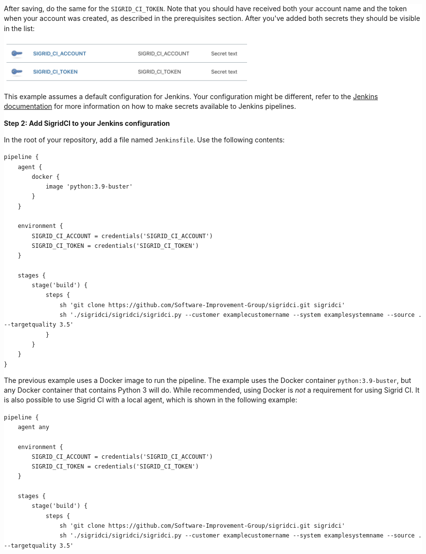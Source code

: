 After saving, do the same for the `SIGRID_CI_TOKEN`. Note that you should have received both your account name and the token when your account was created, as described in the prerequisites section. After you've added both secrets they should be visible in the list:

<img src="images/jenkins-credentials-list.png" width="500" />

This example assumes a default configuration for Jenkins. Your configuration might be different, refer to the [Jenkins documentation](https://www.jenkins.io/doc/book/pipeline/jenkinsfile/#secret-text) for more information on how to make secrets available to Jenkins pipelines.

**Step 2: Add SigridCI to your Jenkins configuration**

In the root of your repository, add a file named `Jenkinsfile`. Use the following contents:

```
pipeline {
    agent {
        docker {
            image 'python:3.9-buster'
        }
    }
    
    environment {
        SIGRID_CI_ACCOUNT = credentials('SIGRID_CI_ACCOUNT')
        SIGRID_CI_TOKEN = credentials('SIGRID_CI_TOKEN')
    }

    stages {
        stage('build') {
            steps {
                sh 'git clone https://github.com/Software-Improvement-Group/sigridci.git sigridci'
                sh './sigridci/sigridci/sigridci.py --customer examplecustomername --system examplesystemname --source . --targetquality 3.5'
            }
        }
    }
}
```

The previous example uses a Docker image to run the pipeline. The example uses the Docker container `python:3.9-buster`, but any Docker container that contains Python 3 will do. While recommended, using Docker is *not* a requirement for using Sigrid CI. It is also possible to use Sigrid CI with a local agent, which is shown in the following example:

```
pipeline {
    agent any

    environment {
        SIGRID_CI_ACCOUNT = credentials('SIGRID_CI_ACCOUNT')
        SIGRID_CI_TOKEN = credentials('SIGRID_CI_TOKEN')
    }

    stages {
        stage('build') {
            steps {
                sh 'git clone https://github.com/Software-Improvement-Group/sigridci.git sigridci'
                sh './sigridci/sigridci/sigridci.py --customer examplecustomername --system examplesystemname --source . --targetquality 3.5'
```